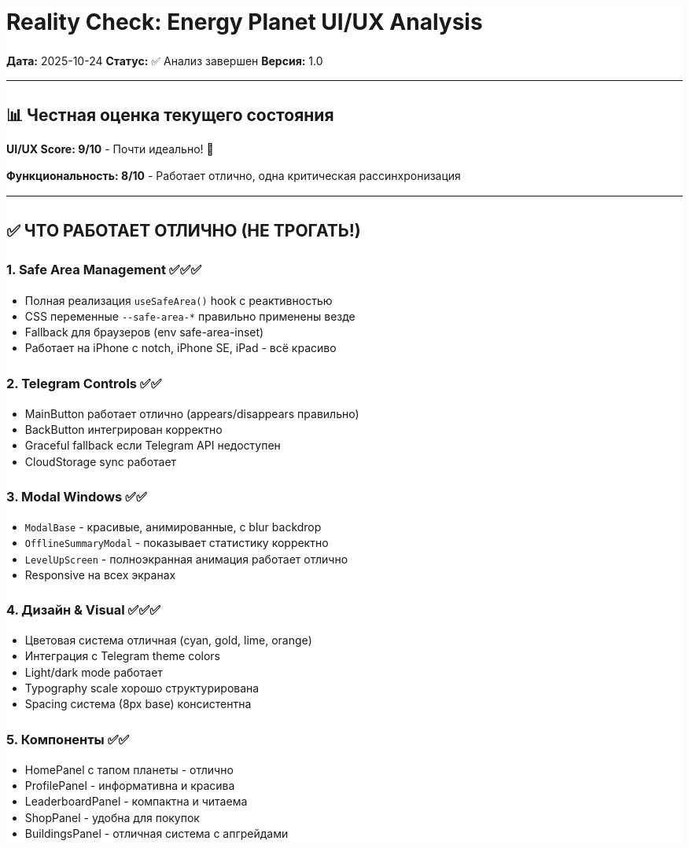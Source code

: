 # Reality Check: Energy Planet UI/UX Analysis

**Дата:** 2025-10-24
**Статус:** ✅ Анализ завершен
**Версия:** 1.0

---

## 📊 Честная оценка текущего состояния

**UI/UX Score: 9/10** - Почти идеально! 🚀

**Функциональность: 8/10** - Работает отлично, одна критическая рассинхронизация

---

## ✅ ЧТО РАБОТАЕТ ОТЛИЧНО (НЕ ТРОГАТЬ!)

### 1. Safe Area Management ✅✅✅
- Полная реализация `useSafeArea()` hook с реактивностью
- CSS переменные `--safe-area-*` правильно применены везде
- Fallback для браузеров (env safe-area-inset)
- Работает на iPhone с notch, iPhone SE, iPad - всё красиво

### 2. Telegram Controls ✅✅
- MainButton работает отлично (appears/disappears правильно)
- BackButton интегрирован корректно
- Graceful fallback если Telegram API недоступен
- CloudStorage sync работает

### 3. Modal Windows ✅✅
- `ModalBase` - красивые, анимированные, с blur backdrop
- `OfflineSummaryModal` - показывает статистику корректно
- `LevelUpScreen` - полноэкранная анимация работает отлично
- Responsive на всех экранах

### 4. Дизайн & Visual ✅✅✅
- Цветовая система отличная (cyan, gold, lime, orange)
- Интеграция с Telegram theme colors
- Light/dark mode работает
- Typography scale хорошо структурирована
- Spacing система (8px base) консистентна

### 5. Компоненты ✅✅
- HomePanel с тапом планеты - отлично
- ProfilePanel - информативна и красива
- LeaderboardPanel - компактна и читаема
- ShopPanel - удобна для покупок
- BuildingsPanel - отличная система с апгрейдами
